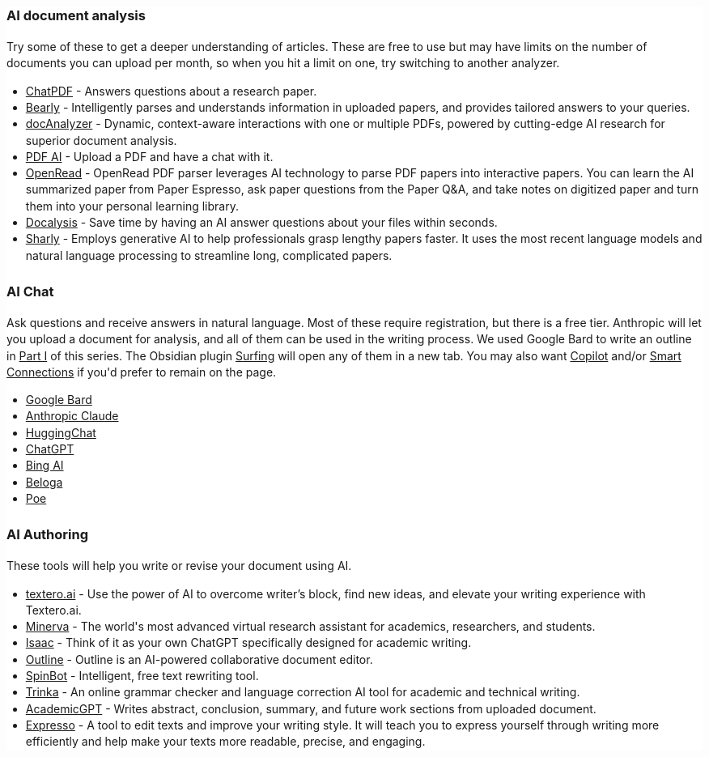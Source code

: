 ### AI document analysis

Try some of these to get a deeper understanding of articles. These are free to use but may have limits on the number of documents you can upload per month, so when you hit a limit on one, try switching to another analyzer.

- [ChatPDF](https://www.chatpdf.com/) - Answers questions about a research paper. 
- [Bearly](https://bearly.ai/) - Intelligently parses and understands information in uploaded papers, and provides tailored answers to your queries.
- [docAnalyzer](https://docanalyzer.ai/) - Dynamic, context-aware interactions with one or multiple PDFs, powered by cutting-edge AI research for superior document analysis.
- [PDF AI](https://www.pdfai.io/?ref=taaft&utm_source=taaft&utm_medium=referral) - Upload a PDF and have a chat with it.
- [OpenRead](https://www.openread.academy/) - OpenRead PDF parser leverages AI technology to parse PDF papers into  interactive papers. You can learn the AI summarized paper from Paper  Espresso, ask paper questions from the Paper Q&A, and take notes on  digitized paper and turn them into your personal learning library. 
- [Docalysis](https://docalysis.com/) - Save time by having an AI answer questions about your files within seconds.
- [Sharly](https://sharly.ai/?utm_source=sharly&utm_medium=home-button&utm_id=buttons) - Employs generative AI to help professionals grasp lengthy papers faster. It uses the most recent language models and natural language processing to streamline long, complicated papers.

### AI Chat

Ask questions and receive answers in natural language. Most of these require registration, but there is a free tier. Anthropic will let you upload a document for analysis, and all of them can be used in the writing process. We used Google Bard to write an outline in [Part I](https://wildpeaches.xyz/blog/the-magic-whiteboard-part-i/) of this series. The Obsidian plugin [Surfing](https://github.com/PKM-er/Obsidian-Surfing) will open any of them in a new tab. You may also want [Copilot](https://github.com/logancyang/obsidian-copilot) and/or [Smart Connections](https://github.com/brianpetro/obsidian-smart-connections) if you'd prefer to remain on the page.

- [Google Bard](https://bard.google.com/chat)
- [Anthropic Claude](https://www.anthropic.com/)
- [HuggingChat](https://huggingface.co/chat/)
- [ChatGPT](https://chat.openai.com/auth/login?next=%2F%3Fmodel%3Dtext-davinci-002-render-sha%253F)
- [Bing AI](https://www.bing.com/?/ai)
- [Beloga](https://app.beloga.xyz/)
- [Poe](https://poe.com/poe)

### AI Authoring

These tools will help you write or revise your document using AI.

- [textero.ai](https://textero.ai) - Use the power of AI to overcome writer’s block, find new ideas, and elevate your writing experience with Textero.ai.
- [Minerva](https://academicid.net/minerva-ai) - The world's most advanced virtual research assistant for academics, researchers, and students. 
- [Isaac](https://isaaceditor.com/) - Think of it as your own ChatGPT specifically designed for academic writing.
- [Outline](https://outline.ai/) - Outline is an AI-powered collaborative document editor.
- [SpinBot](https://spinbot.com/) - Intelligent, free text rewriting tool.
- [Trinka](https://www.trinka.ai/) - An online grammar checker and language correction AI tool for academic and technical writing.
- [AcademicGPT](https://academicgpt.net/) - Writes abstract, conclusion, summary, and future work sections from uploaded document.
- [Expresso](https://www.expresso-app.org/) - A tool to edit texts and improve your writing style. It will teach you to express yourself through writing more efficiently and help make your texts more readable, precise, and engaging.
